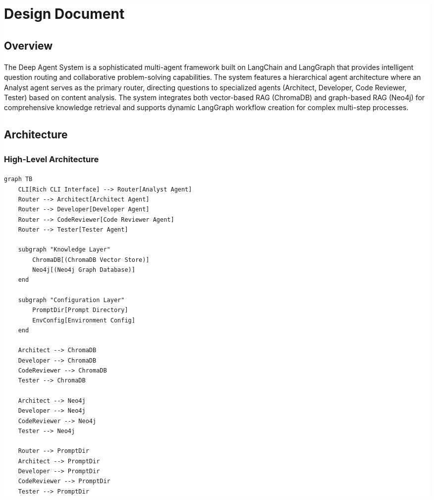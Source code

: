 # Design Document

## Overview

The Deep Agent System is a sophisticated multi-agent framework built on LangChain and LangGraph that provides intelligent question routing and collaborative problem-solving capabilities. The system features a hierarchical agent architecture where an Analyst agent serves as the primary router, directing questions to specialized agents (Architect, Developer, Code Reviewer, Tester) based on content analysis. The system integrates both vector-based RAG (ChromaDB) and graph-based RAG (Neo4j) for comprehensive knowledge retrieval and supports dynamic LangGraph workflow creation for complex multi-step processes.

## Architecture

### High-Level Architecture

```mermaid
graph TB
    CLI[Rich CLI Interface] --> Router[Analyst Agent]
    Router --> Architect[Architect Agent]
    Router --> Developer[Developer Agent]
    Router --> CodeReviewer[Code Reviewer Agent]
    Router --> Tester[Tester Agent]
    
    subgraph "Knowledge Layer"
        ChromaDB[(ChromaDB Vector Store)]
        Neo4j[(Neo4j Graph Database)]
    end
    
    subgraph "Configuration Layer"
        PromptDir[Prompt Directory]
        EnvConfig[Environment Config]
    end
    
    Architect --> ChromaDB
    Developer --> ChromaDB
    CodeReviewer --> ChromaDB
    Tester --> ChromaDB
    
    Architect --> Neo4j
    Developer --> Neo4j
    CodeReviewer --> Neo4j
    Tester --> Neo4j
    
    Router --> PromptDir
    Architect --> PromptDir
    Developer --> PromptDir
    CodeReviewer --> PromptDir
    Tester --> PromptDir
```
